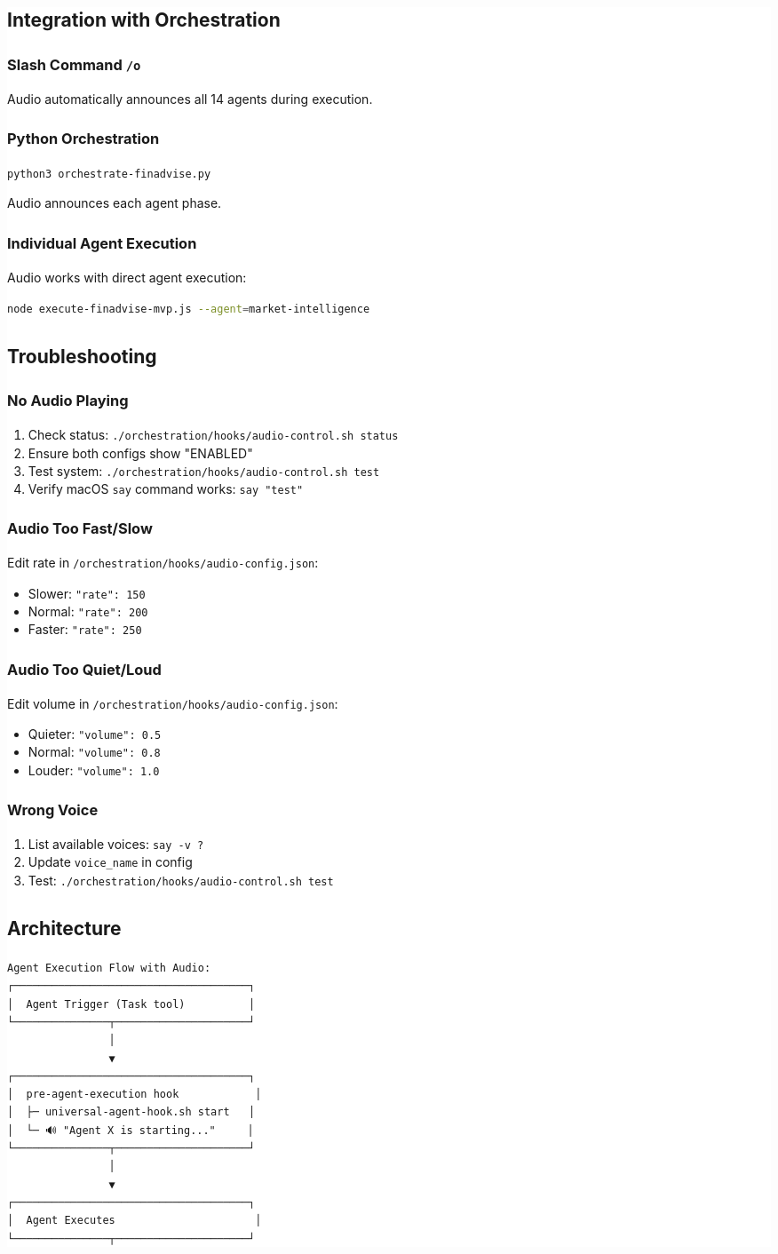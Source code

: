 ## Integration with Orchestration

### Slash Command `/o`
Audio automatically announces all 14 agents during execution.

### Python Orchestration
```bash
python3 orchestrate-finadvise.py
```
Audio announces each agent phase.

### Individual Agent Execution
Audio works with direct agent execution:
```bash
node execute-finadvise-mvp.js --agent=market-intelligence
```

## Troubleshooting

### No Audio Playing
1. Check status: `./orchestration/hooks/audio-control.sh status`
2. Ensure both configs show "ENABLED"
3. Test system: `./orchestration/hooks/audio-control.sh test`
4. Verify macOS `say` command works: `say "test"`

### Audio Too Fast/Slow
Edit rate in `/orchestration/hooks/audio-config.json`:
- Slower: `"rate": 150`
- Normal: `"rate": 200`
- Faster: `"rate": 250`

### Audio Too Quiet/Loud
Edit volume in `/orchestration/hooks/audio-config.json`:
- Quieter: `"volume": 0.5`
- Normal: `"volume": 0.8`
- Louder: `"volume": 1.0`

### Wrong Voice
1. List available voices: `say -v ?`
2. Update `voice_name` in config
3. Test: `./orchestration/hooks/audio-control.sh test`

## Architecture

```
Agent Execution Flow with Audio:
┌─────────────────────────────────────┐
│  Agent Trigger (Task tool)          │
└───────────────┬─────────────────────┘
                │
                ▼
┌─────────────────────────────────────┐
│  pre-agent-execution hook            │
│  ├─ universal-agent-hook.sh start   │
│  └─ 🔊 "Agent X is starting..."     │
└───────────────┬─────────────────────┘
                │
                ▼
┌─────────────────────────────────────┐
│  Agent Executes                      │
└───────────────┬─────────────────────┘
```